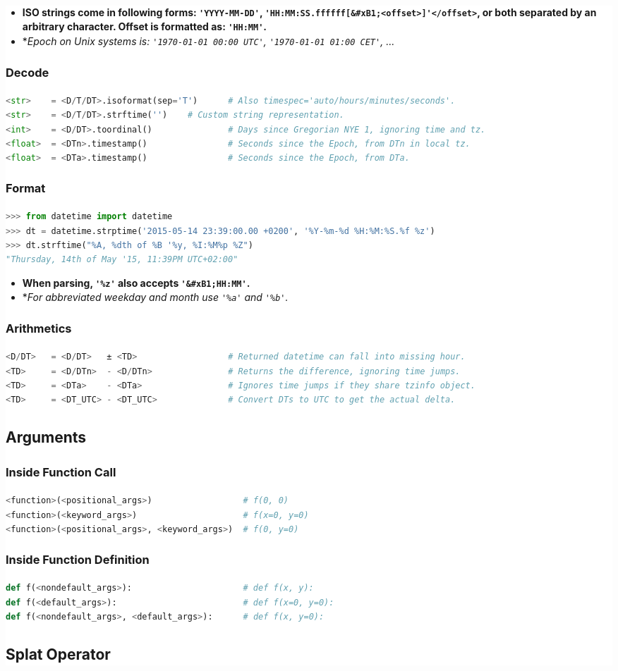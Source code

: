 * **ISO strings come in following forms: `'YYYY-MM-DD'`, `'HH:MM:SS.ffffff[&#xB1;<offset>]'</offset>`, or both separated by an arbitrary character. Offset is formatted as: `'HH:MM'`.**
* **Epoch on Unix systems is: `'1970-01-01 00:00 UTC'`, `'1970-01-01 01:00 CET'`, ...*

### Decode

```python
<str>    = <D/T/DT>.isoformat(sep='T')      # Also timespec='auto/hours/minutes/seconds'.
<str>    = <D/T/DT>.strftime('')    # Custom string representation.
<int>    = <D/DT>.toordinal()               # Days since Gregorian NYE 1, ignoring time and tz.
<float>  = <DTn>.timestamp()                # Seconds since the Epoch, from DTn in local tz.
<float>  = <DTa>.timestamp()                # Seconds since the Epoch, from DTa.
```

### Format

```python
>>> from datetime import datetime
>>> dt = datetime.strptime('2015-05-14 23:39:00.00 +0200', '%Y-%m-%d %H:%M:%S.%f %z')
>>> dt.strftime("%A, %dth of %B '%y, %I:%M%p %Z")
"Thursday, 14th of May '15, 11:39PM UTC+02:00"
```

* **When parsing, `'%z'` also accepts `'&#xB1;HH:MM'`.**
* **For abbreviated weekday and month use `'%a'` and `'%b'`.*

### Arithmetics

```python
<D/DT>   = <D/DT>   ± <TD>                  # Returned datetime can fall into missing hour.
<TD>     = <D/DTn>  - <D/DTn>               # Returns the difference, ignoring time jumps.
<TD>     = <DTa>    - <DTa>                 # Ignores time jumps if they share tzinfo object.
<TD>     = <DT_UTC> - <DT_UTC>              # Convert DTs to UTC to get the actual delta.
```

## Arguments

### Inside Function Call

```python
<function>(<positional_args>)                  # f(0, 0)
<function>(<keyword_args>)                     # f(x=0, y=0)
<function>(<positional_args>, <keyword_args>)  # f(0, y=0)
```

### Inside Function Definition

```python
def f(<nondefault_args>):                      # def f(x, y):
def f(<default_args>):                         # def f(x=0, y=0):
def f(<nondefault_args>, <default_args>):      # def f(x, y=0):
```

## Splat Operator
